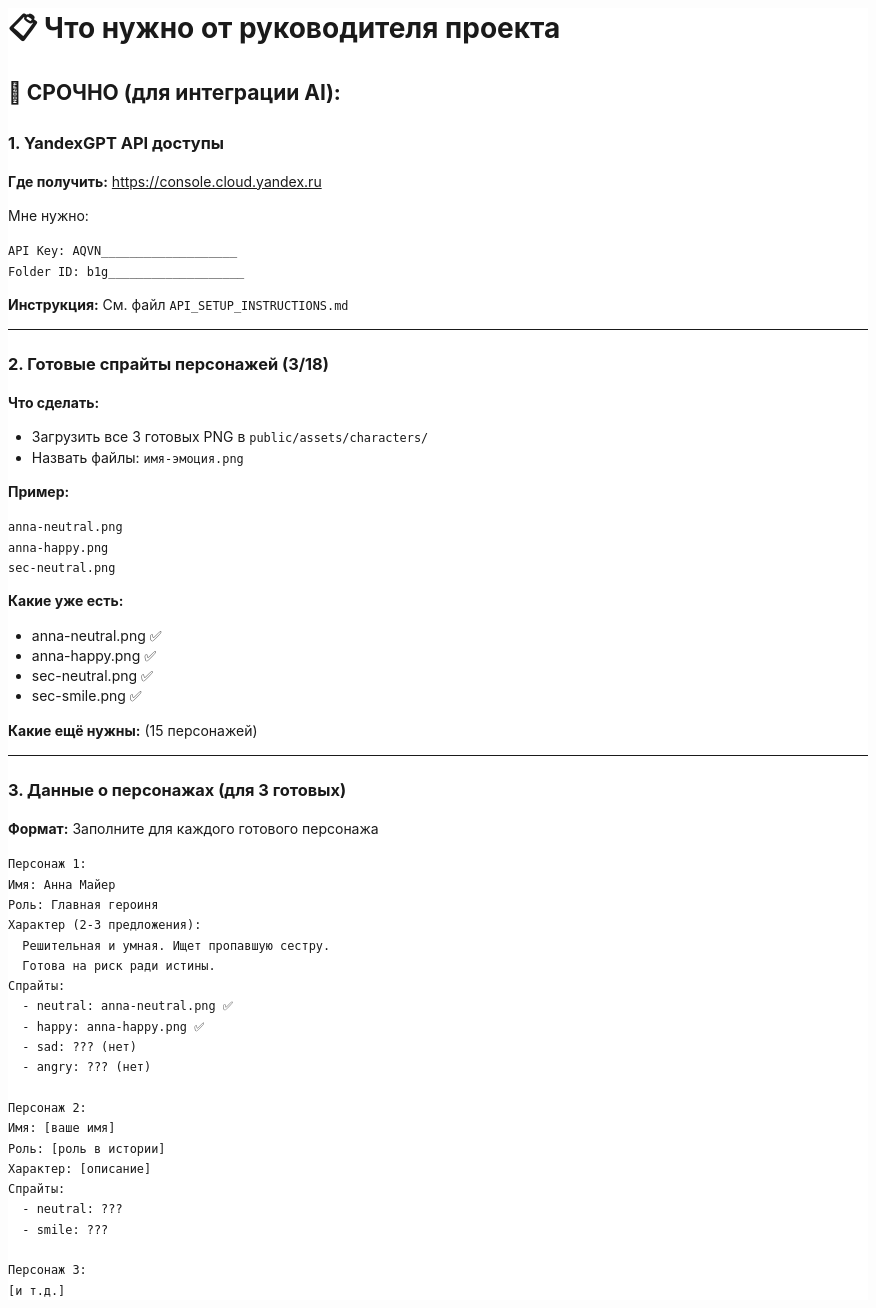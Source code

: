 # 📋 Что нужно от руководителя проекта

## 🔴 СРОЧНО (для интеграции AI):

### 1. YandexGPT API доступы
**Где получить:** https://console.cloud.yandex.ru

Мне нужно:
```
API Key: AQVN___________________
Folder ID: b1g___________________
```

**Инструкция:** См. файл `API_SETUP_INSTRUCTIONS.md`

---

### 2. Готовые спрайты персонажей (3/18)
**Что сделать:**
- Загрузить все 3 готовых PNG в `public/assets/characters/`
- Назвать файлы: `имя-эмоция.png`

**Пример:**
```
anna-neutral.png
anna-happy.png
sec-neutral.png
```

**Какие уже есть:**
- anna-neutral.png ✅
- anna-happy.png ✅
- sec-neutral.png ✅
- sec-smile.png ✅

**Какие ещё нужны:** (15 персонажей)

---

### 3. Данные о персонажах (для 3 готовых)
**Формат:** Заполните для каждого готового персонажа

```
Персонаж 1:
Имя: Анна Майер
Роль: Главная героиня
Характер (2-3 предложения): 
  Решительная и умная. Ищет пропавшую сестру. 
  Готова на риск ради истины.
Спрайты:
  - neutral: anna-neutral.png ✅
  - happy: anna-happy.png ✅
  - sad: ??? (нет)
  - angry: ??? (нет)

Персонаж 2:
Имя: [ваше имя]
Роль: [роль в истории]
Характер: [описание]
Спрайты:
  - neutral: ???
  - smile: ???

Персонаж 3:
[и т.д.]
```